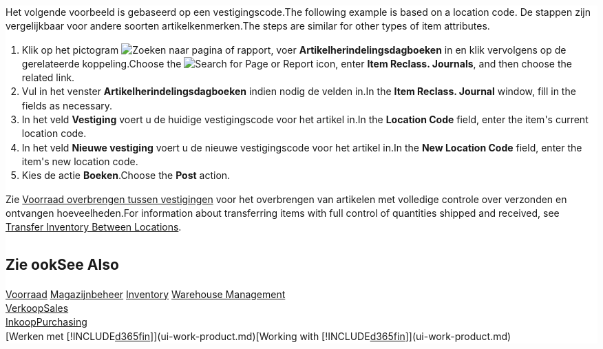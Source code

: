 <span data-ttu-id="5f14d-279">Het volgende voorbeeld is gebaseerd op een vestigingscode.</span><span class="sxs-lookup"><span data-stu-id="5f14d-279">The following example is based on a location code.</span></span> <span data-ttu-id="5f14d-280">De stappen zijn vergelijkbaar voor andere soorten artikelkenmerken.</span><span class="sxs-lookup"><span data-stu-id="5f14d-280">The steps are similar for other types of item attributes.</span></span>

1. <span data-ttu-id="5f14d-281">Klik op het pictogram ![Zoeken naar pagina of rapport](media/ui-search/search_small.png "pictogram Zoeken naar pagina of rapport"), voer **Artikelherindelingsdagboeken** in en klik vervolgens op de gerelateerde koppeling.</span><span class="sxs-lookup"><span data-stu-id="5f14d-281">Choose the ![Search for Page or Report](media/ui-search/search_small.png "Search for Page or Report icon") icon, enter **Item Reclass. Journals**, and then choose the related link.</span></span>
2. <span data-ttu-id="5f14d-282">Vul in het venster **Artikelherindelingsdagboeken** indien nodig de velden in.</span><span class="sxs-lookup"><span data-stu-id="5f14d-282">In the **Item Reclass. Journal** window, fill in the fields as necessary.</span></span>
3. <span data-ttu-id="5f14d-283">In het veld **Vestiging** voert u de huidige vestigingscode voor het artikel in.</span><span class="sxs-lookup"><span data-stu-id="5f14d-283">In the **Location Code** field, enter the item's current location code.</span></span>
4. <span data-ttu-id="5f14d-284">In het veld **Nieuwe vestiging** voert u de nieuwe vestigingscode voor het artikel in.</span><span class="sxs-lookup"><span data-stu-id="5f14d-284">In the **New Location Code** field, enter the item's new location code.</span></span>
5. <span data-ttu-id="5f14d-285">Kies de actie **Boeken**.</span><span class="sxs-lookup"><span data-stu-id="5f14d-285">Choose the **Post** action.</span></span>

<span data-ttu-id="5f14d-286">Zie [Voorraad overbrengen tussen vestigingen](inventory-how-transfer-between-locations.md) voor het overbrengen van artikelen met volledige controle over verzonden en ontvangen hoeveelheden.</span><span class="sxs-lookup"><span data-stu-id="5f14d-286">For information about transferring items with full control of quantities shipped and received, see [Transfer Inventory Between Locations](inventory-how-transfer-between-locations.md).</span></span>

## <a name="see-also"></a><span data-ttu-id="5f14d-287">Zie ook</span><span class="sxs-lookup"><span data-stu-id="5f14d-287">See Also</span></span>
<span data-ttu-id="5f14d-288">[Voorraad](inventory-manage-inventory.md)
[Magazijnbeheer](warehouse-manage-warehouse.md)  </span><span class="sxs-lookup"><span data-stu-id="5f14d-288">[Inventory](inventory-manage-inventory.md)
[Warehouse Management](warehouse-manage-warehouse.md)  </span></span>  
[<span data-ttu-id="5f14d-289">Verkoop</span><span class="sxs-lookup"><span data-stu-id="5f14d-289">Sales</span></span>](sales-manage-sales.md)  
[<span data-ttu-id="5f14d-290">Inkoop</span><span class="sxs-lookup"><span data-stu-id="5f14d-290">Purchasing</span></span>](purchasing-manage-purchasing.md)  
<span data-ttu-id="5f14d-291">[Werken met [!INCLUDE[d365fin](includes/d365fin_md.md)]](ui-work-product.md)</span><span class="sxs-lookup"><span data-stu-id="5f14d-291">[Working with [!INCLUDE[d365fin](includes/d365fin_md.md)]](ui-work-product.md)</span></span>

